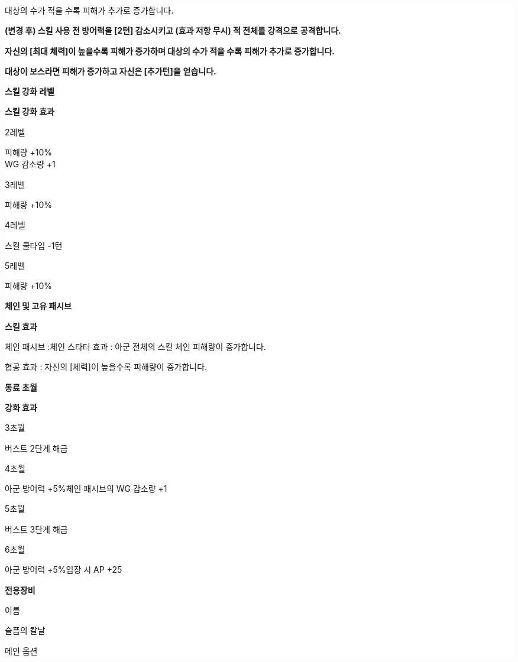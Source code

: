   
대상의 수가 적을 수록 피해가 추가로 증가합니다.

**(변경 후) 스킬 사용 전 방어력을 \[2턴\] 감소시키고 (효과 저항 무시) 적 전체를 강격으로** **공격합니다.**

**자신의 \[최대 체력\]이 높을수록 피해가 증가하며 대상의 수가 적을 수록** **피해가 추가로 증가합니다.**

**대상이 보스라면 피해가 증가하고 자신은 \[추가턴\]을** **얻습니다.**

**스킬 강화 레벨**

**스킬 강화 효과**

2레벨

피해량 +10%  
WG 감소량 +1

3레벨

피해량 +10%

4레벨

스킬 쿨타임 -1턴

5레벨

피해량 +10%

**체인 및 고유 패시브**

**스킬 효과**

체인 패시브 :체인 스타터 효과 : 아군 전체의 스킬 체인 피해량이 증가합니다.  
  
  
협공 효과 : 자신의 \[체력\]이 높을수록 피해량이 증가합니다.

**동료 초월**

**강화 효과**

3초월

버스트 2단계 해금

4초월

아군 방어력 +5%체인 패시브의 WG 감소량 +1

5초월

버스트 3단계 해금

6초월

아군 방어력 +5%입장 시 AP +25

**전용장비**

이름

슬픔의 칼날

메인 옵션
